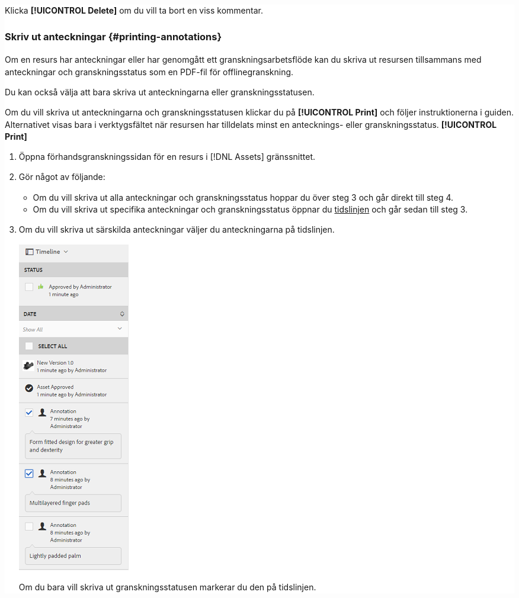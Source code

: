 
   Klicka **[!UICONTROL Delete]** om du vill ta bort en viss kommentar.

### Skriv ut anteckningar {#printing-annotations}

Om en resurs har anteckningar eller har genomgått ett granskningsarbetsflöde kan du skriva ut resursen tillsammans med anteckningar och granskningsstatus som en PDF-fil för offlinegranskning.

Du kan också välja att bara skriva ut anteckningarna eller granskningsstatusen.

Om du vill skriva ut anteckningarna och granskningsstatusen klickar du på **[!UICONTROL Print]** och följer instruktionerna i guiden. Alternativet visas bara i verktygsfältet när resursen har tilldelats minst en antecknings- eller granskningsstatus. **[!UICONTROL Print]**

1. Öppna förhandsgranskningssidan för en resurs i [!DNL Assets] gränssnittet.
1. Gör något av följande:

   * Om du vill skriva ut alla anteckningar och granskningsstatus hoppar du över steg 3 och går direkt till steg 4.
   * Om du vill skriva ut specifika anteckningar och granskningsstatus öppnar du [tidslinjen](/help/assets/managing-assets-touch-ui.md#timeline) och går sedan till steg 3.

1. Om du vill skriva ut särskilda anteckningar väljer du anteckningarna på tidslinjen.

   ![Markera en anteckning från tidslinjen för att skriva ut den](assets/chlimage_1-38.png)

   Om du bara vill skriva ut granskningsstatusen markerar du den på tidslinjen.
